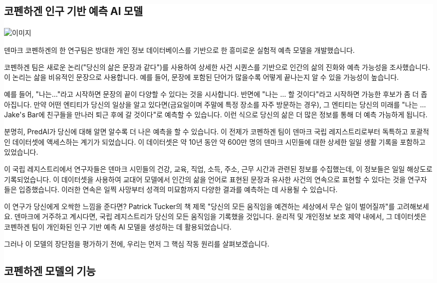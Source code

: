 <script>
     (adsbygoogle = window.adsbygoogle || []).push({});
</script>

## 코펜하겐 인구 기반 예측 AI 모델

![이미지](/assets/img/2024-06-22-PredictionAIIsComingAreYouandtheWorldReady_2.png)

덴마크 코펜하겐의 한 연구팀은 방대한 개인 정보 데이터베이스를 기반으로 한 흥미로운 실험적 예측 모델을 개발했습니다.

코펜하겐 팀은 새로운 논리("당신의 삶은 문장과 같다")를 사용하여 상세한 사건 시퀀스를 기반으로 인간의 삶의 진화와 예측 가능성을 조사했습니다. 이 논리는 삶을 비유적인 문장으로 사용합니다. 예를 들어, 문장에 포함된 단어가 많을수록 어떻게 끝나는지 알 수 있을 가능성이 높습니다.



<ins class="adsbygoogle"
     style="display:block"
     data-ad-client="ca-pub-4877378276818686"
     data-ad-slot="1107185301"
     data-ad-format="auto"
     data-full-width-responsive="true"></ins>

<script>
     (adsbygoogle = window.adsbygoogle || []).push({});
</script>

예를 들어, "나는..."라고 시작하면 문장의 끝이 다양할 수 있다는 것을 시사합니다. 반면에 "나는 ... 할 것이다"라고 시작하면 가능한 후보가 좀 더 좁아집니다. 만약 어떤 엔티티가 당신의 일상을 알고 있다면(금요일이며 주말에 특정 장소를 자주 방문하는 경우), 그 엔티티는 당신의 미래를 "나는 ... Jake's Bar에 친구들을 만나러 퇴근 후에 갈 것이다"로 예측할 수 있습니다. 이런 식으로 당신의 삶은 더 많은 정보를 통해 더 예측 가능하게 됩니다.

분명히, PredAI가 당신에 대해 알면 알수록 더 나은 예측을 할 수 있습니다. 이 전제가 코펜하겐 팀이 덴마크 국립 레지스트리로부터 독특하고 포괄적인 데이터셋에 액세스하는 계기가 되었습니다. 이 데이터셋은 약 10년 동안 약 600만 명의 덴마크 시민들에 대한 상세한 일일 생활 기록을 포함하고 있었습니다.

이 국립 레지스트리에서 연구자들은 덴마크 시민들의 건강, 교육, 직업, 소득, 주소, 근무 시간과 관련된 정보를 수집했는데, 이 정보들은 일일 해상도로 기록되었습니다. 이 데이터셋을 사용하여 교대어 모델에서 인간의 삶을 언어로 표현된 문장과 유사한 사건의 연속으로 표현할 수 있다는 것을 연구자들은 입증했습니다. 이러한 연속은 일찍 사망부터 성격의 미묘함까지 다양한 결과를 예측하는 데 사용될 수 있습니다.

이 연구가 당신에게 오싹한 느낌을 준다면? Patrick Tucker의 책 제목 "당신의 모든 움직임을 예견하는 세상에서 무슨 일이 벌어질까"를 고려해보세요. 덴마크에 거주하고 계시다면, 국립 레지스트리가 당신의 모든 움직임을 기록했을 것입니다. 윤리적 및 개인정보 보호 제약 내에서, 그 데이터셋은 코펜하겐 팀이 개인화된 인구 기반 예측 AI 모델을 생성하는 데 활용되었습니다.



<ins class="adsbygoogle"
     style="display:block"
     data-ad-client="ca-pub-4877378276818686"
     data-ad-slot="1107185301"
     data-ad-format="auto"
     data-full-width-responsive="true"></ins>

<script>
     (adsbygoogle = window.adsbygoogle || []).push({});
</script>

그러나 이 모델의 장단점을 평가하기 전에, 우리는 먼저 그 핵심 작동 원리를 살펴보겠습니다.

## 코펜하겐 모델의 기능
